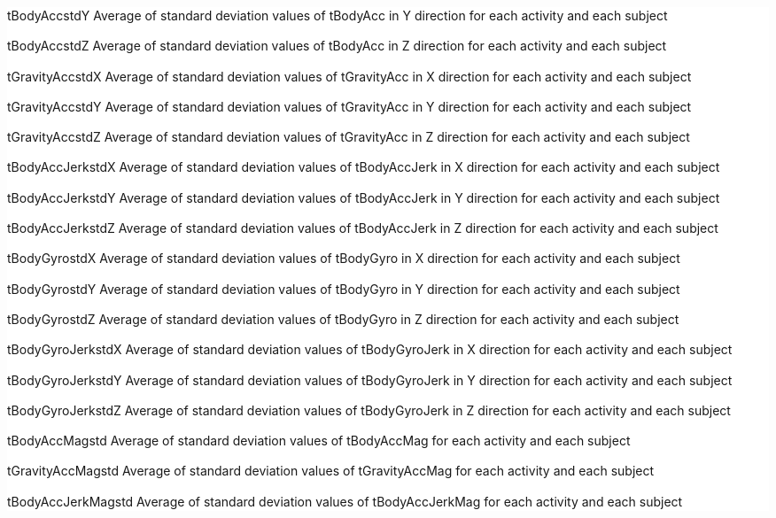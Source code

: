 tBodyAccstdY 
    Average of standard deviation values of tBodyAcc in Y direction for each activity and each subject
    
tBodyAccstdZ 
    Average of standard deviation values of tBodyAcc in Z direction for each activity and each subject
    
tGravityAccstdX 
    Average of standard deviation values of tGravityAcc in X direction for each activity and each subject
    
tGravityAccstdY 
    Average of standard deviation values of tGravityAcc in Y direction for each activity and each subject
    
tGravityAccstdZ 
    Average of standard deviation values of tGravityAcc in Z direction for each activity and each subject
    
tBodyAccJerkstdX 
    Average of standard deviation values of tBodyAccJerk in X direction for each activity and each subject
    
tBodyAccJerkstdY 
    Average of standard deviation values of tBodyAccJerk in Y direction for each activity and each subject
    
tBodyAccJerkstdZ 
    Average of standard deviation values of tBodyAccJerk in Z direction for each activity and each subject
    
tBodyGyrostdX 
    Average of standard deviation values of tBodyGyro in X direction for each activity and each subject

tBodyGyrostdY 
    Average of standard deviation values of tBodyGyro in Y direction for each activity and each subject
    
tBodyGyrostdZ 
    Average of standard deviation values of tBodyGyro in Z direction for each activity and each subject
    
tBodyGyroJerkstdX 
    Average of standard deviation values of tBodyGyroJerk in X direction for each activity and each subject
    
tBodyGyroJerkstdY 
    Average of standard deviation values of tBodyGyroJerk in Y direction for each activity and each subject
    
tBodyGyroJerkstdZ 
    Average of standard deviation values of tBodyGyroJerk in Z direction for each activity and each subject
    
tBodyAccMagstd 
    Average of standard deviation values of tBodyAccMag for each activity and each subject
    
tGravityAccMagstd 
    Average of standard deviation values of tGravityAccMag for each activity and each subject
    
tBodyAccJerkMagstd 
    Average of standard deviation values of tBodyAccJerkMag for each activity and each subject
    
